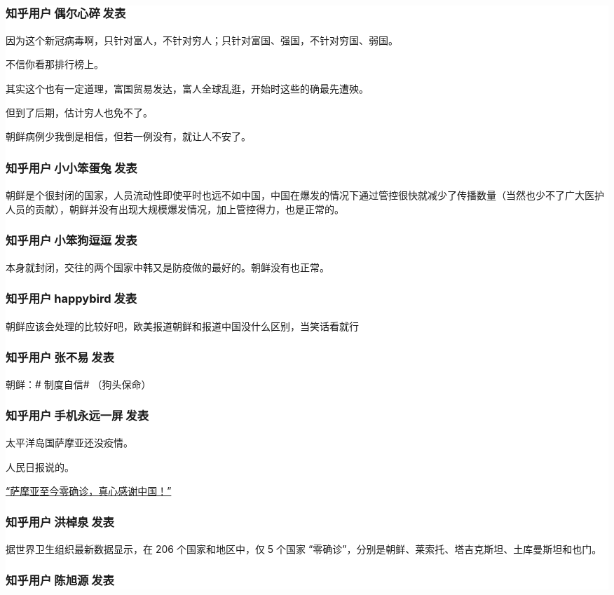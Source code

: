     
    
    
### 知乎用户 偶尔心碎 发表
    
因为这个新冠病毒啊，只针对富人，不针对穷人；只针对富国、强国，不针对穷国、弱国。

不信你看那排行榜上。

其实这个也有一定道理，富国贸易发达，富人全球乱逛，开始时这些的确最先遭殃。

但到了后期，估计穷人也免不了。

朝鲜病例少我倒是相信，但若一例没有，就让人不安了。
    
    
    
    
### 知乎用户 小小笨蛋兔 发表
    
朝鲜是个很封闭的国家，人员流动性即使平时也远不如中国，中国在爆发的情况下通过管控很快就减少了传播数量（当然也少不了广大医护人员的贡献），朝鲜并没有出现大规模爆发情况，加上管控得力，也是正常的。
    
    
    
    
### 知乎用户 小笨狗逗逗 发表
    
本身就封闭，交往的两个国家中韩又是防疫做的最好的。朝鲜没有也正常。
    
    
    
    
### 知乎用户 happybird 发表
    
朝鲜应该会处理的比较好吧，欧美报道朝鲜和报道中国没什么区别，当笑话看就行
    
    
    
    
### 知乎用户 张不易 发表
    
朝鲜：# 制度自信# （狗头保命）
    
    
    
    
### 知乎用户 手机永远一屏​ 发表
    
太平洋岛国萨摩亚还没疫情。

人民日报说的。

[“萨摩亚至今零确诊，真心感谢中国！”](https://link.zhihu.com/?target=https%3A//baijiahao.baidu.com/s%3Fid%3D1664993486247715359%26wfr%3Dspider%26for%3Dpc)
    
    
    
    
### 知乎用户  洪棹泉 发表
    
据世界卫生组织最新数据显示，在 206 个国家和地区中，仅 5 个国家 “零确诊”，分别是朝鲜、莱索托、塔吉克斯坦、土库曼斯坦和也门。
    
    
    
    
### 知乎用户 陈旭源 发表
    
